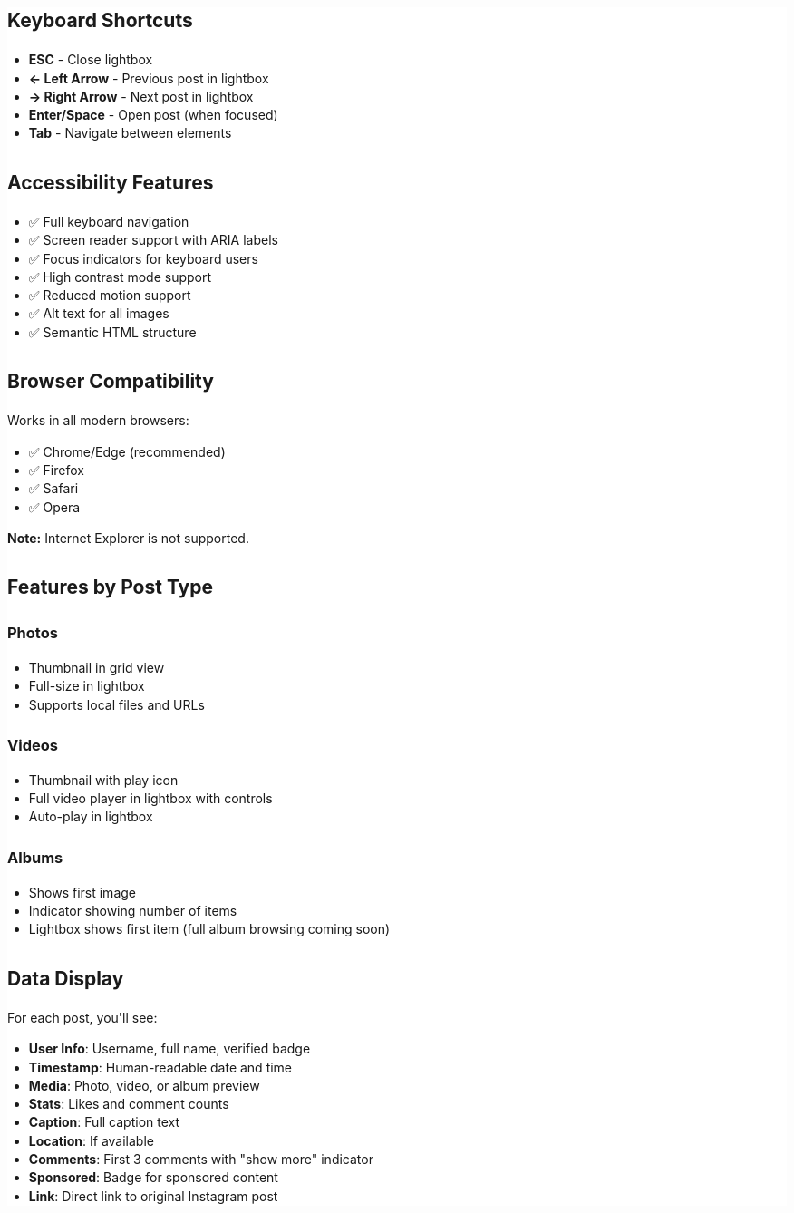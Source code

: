 ## Keyboard Shortcuts

- **ESC** - Close lightbox
- **← Left Arrow** - Previous post in lightbox
- **→ Right Arrow** - Next post in lightbox
- **Enter/Space** - Open post (when focused)
- **Tab** - Navigate between elements

## Accessibility Features

- ✅ Full keyboard navigation
- ✅ Screen reader support with ARIA labels
- ✅ Focus indicators for keyboard users
- ✅ High contrast mode support
- ✅ Reduced motion support
- ✅ Alt text for all images
- ✅ Semantic HTML structure

## Browser Compatibility

Works in all modern browsers:
- ✅ Chrome/Edge (recommended)
- ✅ Firefox
- ✅ Safari
- ✅ Opera

**Note:** Internet Explorer is not supported.

## Features by Post Type

### Photos
- Thumbnail in grid view
- Full-size in lightbox
- Supports local files and URLs

### Videos
- Thumbnail with play icon
- Full video player in lightbox with controls
- Auto-play in lightbox

### Albums
- Shows first image
- Indicator showing number of items
- Lightbox shows first item (full album browsing coming soon)

## Data Display

For each post, you'll see:
- **User Info**: Username, full name, verified badge
- **Timestamp**: Human-readable date and time
- **Media**: Photo, video, or album preview
- **Stats**: Likes and comment counts
- **Caption**: Full caption text
- **Location**: If available
- **Comments**: First 3 comments with "show more" indicator
- **Sponsored**: Badge for sponsored content
- **Link**: Direct link to original Instagram post

